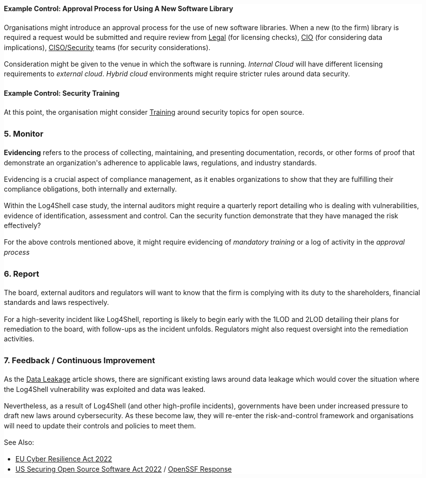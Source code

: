 #### Example Control:  Approval Process for Using A New Software Library

Organisations might introduce an approval process for the use of new software libraries.  When a new (to the firm) library is required a request would be submitted and require review from [Legal](../../Roles/Legal) (for licensing checks), [CIO](../../Roles/CIO) (for considering data implications), [CISO/Security](../../Roles/CISO) teams (for security considerations).  
 
Consideration might be given to the venue in which the software is running.  _Internal Cloud_ will have different licensing requirements to _external cloud_.  _Hybrid cloud_ environments might require stricter rules around data security.

#### Example Control: Security Training

At this point, the organisation might consider [Training](Consumption-Training) around security topics for open source.

### 5. Monitor

**Evidencing** refers to the process of collecting, maintaining, and presenting documentation, records, or other forms of proof that demonstrate an organization's adherence to applicable laws, regulations, and industry standards. 

Evidencing is a crucial aspect of compliance management, as it enables organizations to show that they are fulfilling their compliance obligations, both internally and externally.

Within the Log4Shell case study, the internal auditors might require a quarterly report detailing who is dealing with vulnerabilities, evidence of identification, assessment and control.  Can the security function demonstrate that they have managed the risk effectively? 

For the above controls mentioned above, it might require evidencing of _mandatory training_ or a log of activity in the _approval process_

### 6.  Report

The board, external auditors and regulators will want to know that the firm is complying with its duty to the shareholders, financial standards and laws respectively.  

For a high-severity incident like Log4Shell, reporting is likely to begin early with the 1LOD and 2LOD detailing their plans for remediation to the board, with follow-ups as the incident unfolds.   Regulators might also request oversight into the remediation activities.  

### 7. Feedback / Continuous Improvement

As the [Data Leakage](../../Risks/Data-Leakage-Risk) article shows, there are significant existing laws around data leakage which would cover the situation where the Log4Shell vulnerability was exploited and data was leaked.  

Nevertheless, as a result of Log4Shell (and other high-profile incidents), governments have been under increased pressure to draft new laws around cybersecurity.  As these become law, they will re-enter the risk-and-control framework and organisations will need to update their controls and policies to meet them.

See Also:

 - [EU Cyber Resilience Act 2022](https://digital-strategy.ec.europa.eu/en/policies/cyber-resilience-act) 
 - [US Securing Open Source Software Act 2022](https://www.congress.gov/bill/117th-congress/senate-bill/4913) /  [OpenSSF Response](https://openssf.org/blog/2022/09/27/the-united-states-securing-open-source-software-act-what-you-need-to-know/)
